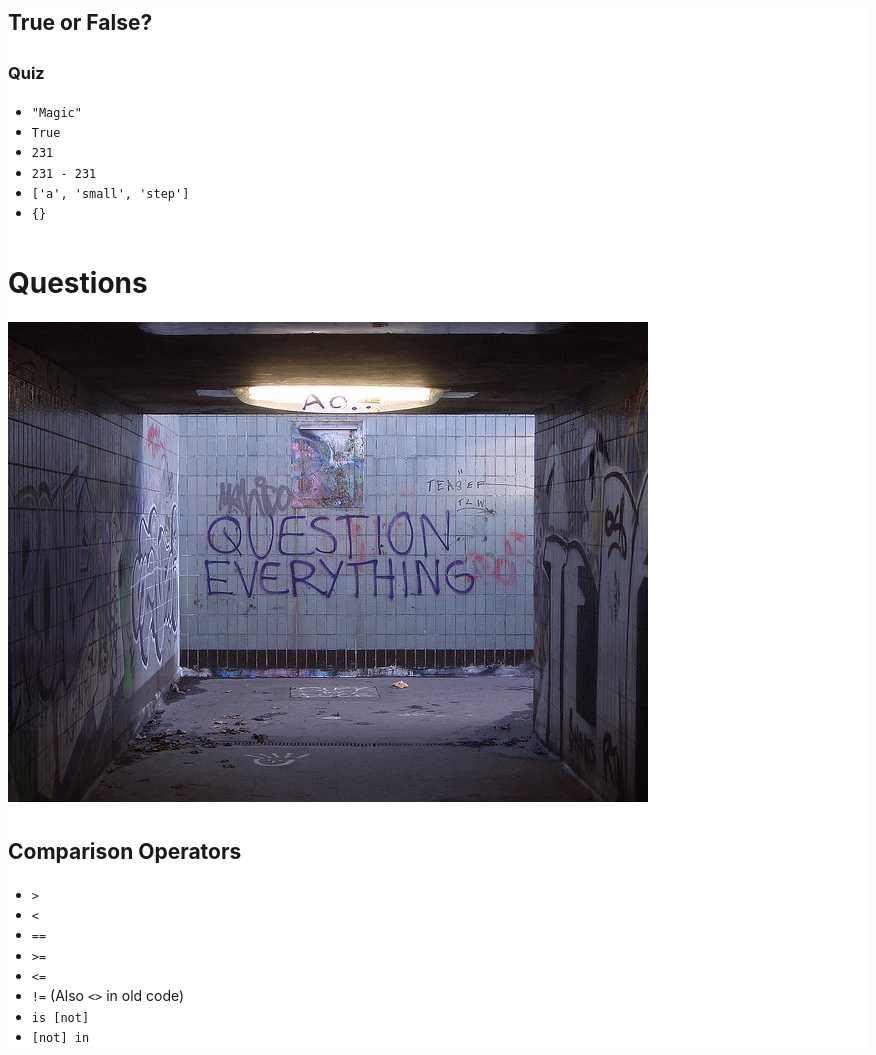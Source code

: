 

## True or False?
### Quiz

- `"Magic"`
- `True`
- `231`
- `231 - 231`
- `['a', 'small', 'step']`
- `{}`



# Questions

![Questions](img/q_everything.jpg "Duncan Hull, https://secure.flickr.com/photos/dullhunk/202872717/")



## Comparison Operators
- `>`
- `<`
- `==`
- `>=`
- `<=`
- `!=` (Also `<>` in old code)
- `is [not]`
- `[not] in`
